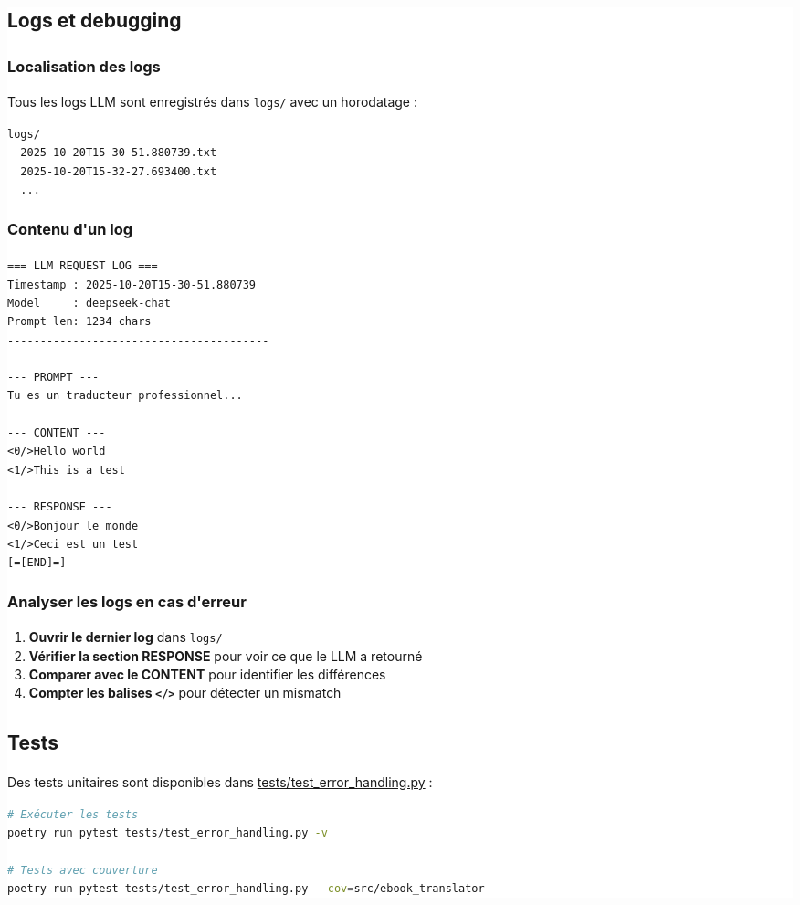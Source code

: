 ## Logs et debugging

### Localisation des logs

Tous les logs LLM sont enregistrés dans `logs/` avec un horodatage :
```
logs/
  2025-10-20T15-30-51.880739.txt
  2025-10-20T15-32-27.693400.txt
  ...
```

### Contenu d'un log

```
=== LLM REQUEST LOG ===
Timestamp : 2025-10-20T15-30-51.880739
Model     : deepseek-chat
Prompt len: 1234 chars
----------------------------------------

--- PROMPT ---
Tu es un traducteur professionnel...

--- CONTENT ---
<0/>Hello world
<1/>This is a test

--- RESPONSE ---
<0/>Bonjour le monde
<1/>Ceci est un test
[=[END]=]
```

### Analyser les logs en cas d'erreur

1. **Ouvrir le dernier log** dans `logs/`
2. **Vérifier la section RESPONSE** pour voir ce que le LLM a retourné
3. **Comparer avec le CONTENT** pour identifier les différences
4. **Compter les balises `</>`** pour détecter un mismatch

## Tests

Des tests unitaires sont disponibles dans [tests/test_error_handling.py](../tests/test_error_handling.py) :

```bash
# Exécuter les tests
poetry run pytest tests/test_error_handling.py -v

# Tests avec couverture
poetry run pytest tests/test_error_handling.py --cov=src/ebook_translator
```
